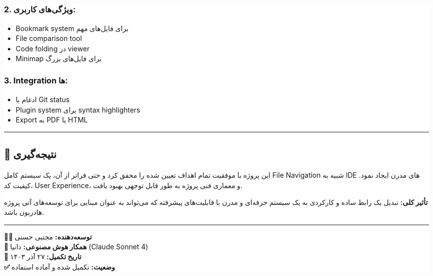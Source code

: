 ### 2. **ویژگی‌های کاربری:**
- Bookmark system برای فایل‌های مهم
- File comparison tool
- Code folding در viewer
- Minimap برای فایل‌های بزرگ

### 3. **Integration ها:**
- ادغام با Git status
- Plugin system برای syntax highlighters
- Export به PDF یا HTML

---

## 📝 نتیجه‌گیری

این پروژه با موفقیت تمام اهداف تعیین شده را محقق کرد و حتی فراتر از آن، یک سیستم کامل File Navigation شبیه به IDE های مدرن ایجاد نمود. کیفیت کد، User Experience، و معماری فنی پروژه به طور قابل توجهی بهبود یافت.

**تأثیر کلی:** تبدیل یک رابط ساده و کارکردی به یک سیستم حرفه‌ای و مدرن با قابلیت‌های پیشرفته که می‌تواند به عنوان مبنایی برای توسعه‌های آتی پروژه هادربون باشد.

---

**👨‍💻 توسعه‌دهنده:** مجتبی حسنی  
**🤖 همکار هوش مصنوعی:** دانیا (Claude Sonnet 4)  
**📅 تاریخ تکمیل:** ۲۷ آذر ۱۴۰۳  
**✅ وضعیت:** تکمیل شده و آماده استفاده